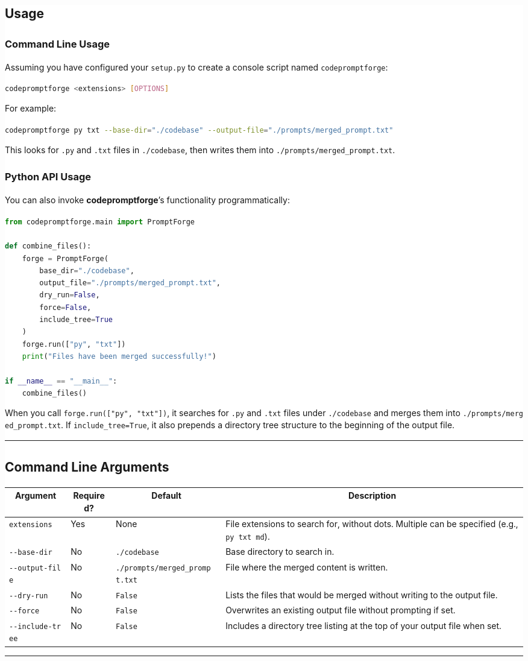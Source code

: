 
## Usage

### Command Line Usage

Assuming you have configured your `setup.py` to create a console script named `codepromptforge`:

```bash
codepromptforge <extensions> [OPTIONS]
```

For example:

```bash
codepromptforge py txt --base-dir="./codebase" --output-file="./prompts/merged_prompt.txt"
```

This looks for `.py` and `.txt` files in `./codebase`, then writes them into `./prompts/merged_prompt.txt`.

### Python API Usage

You can also invoke **codepromptforge**’s functionality programmatically:

```python
from codepromptforge.main import PromptForge

def combine_files():
    forge = PromptForge(
        base_dir="./codebase",
        output_file="./prompts/merged_prompt.txt",
        dry_run=False,
        force=False,
        include_tree=True
    )
    forge.run(["py", "txt"])
    print("Files have been merged successfully!")

if __name__ == "__main__":
    combine_files()
```

When you call `forge.run(["py", "txt"])`, it searches for `.py` and `.txt` files under `./codebase` and merges them into `./prompts/merged_prompt.txt`. If `include_tree=True`, it also prepends a directory tree structure to the beginning of the output file.

---

## Command Line Arguments

| Argument         | Required? | Default                        | Description                                                                                         |
|------------------|----------|--------------------------------|-----------------------------------------------------------------------------------------------------|
| `extensions`     | Yes       | None                           | File extensions to search for, without dots. Multiple can be specified (e.g., `py txt md`).         |
| `--base-dir`     | No        | `./codebase`                   | Base directory to search in.                                                                        |
| `--output-file`  | No        | `./prompts/merged_prompt.txt`  | File where the merged content is written.                                                           |
| `--dry-run`      | No        | `False`                        | Lists the files that would be merged without writing to the output file.                            |
| `--force`        | No        | `False`                        | Overwrites an existing output file without prompting if set.                                        |
| `--include-tree` | No        | `False`                        | Includes a directory tree listing at the top of your output file when set.                          |

---